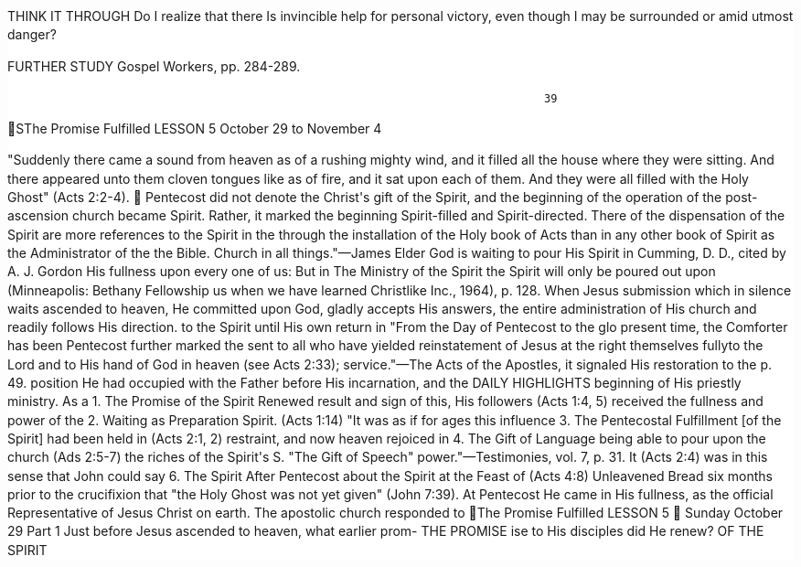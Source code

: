  THINK IT THROUGH     Do I realize that there Is invincible help for personal victory,
                    even though I may be surrounded or amid utmost danger?

   FURTHER STUDY      Gospel Workers, pp. 284-289.




                                                                                      39
SThe Promise
Fulfilled
LESSON 5 October 29 to November 4

  "Suddenly there came a sound from
heaven as of a rushing mighty wind,
and it filled all the house where they
were sitting. And there appeared unto
them cloven tongues like as of fire,
and it sat upon each of them. And they
were all filled with the Holy Ghost"
(Acts 2:2-4).
   Pentecost did not denote the            Christ's gift of the Spirit, and the
beginning of the operation of the          post-ascension church became
Spirit. Rather, it marked the beginning    Spirit-filled and Spirit-directed. There
of the dispensation of the Spirit          are more references to the Spirit in the
through the installation of the Holy       book of Acts than in any other book of
Spirit as the Administrator of the         the Bible.
Church in all things."—James Elder           God is waiting to pour His Spirit in
Cumming, D. D., cited by A. J. Gordon      His fullness upon every one of us: But
in The Ministry of the Spirit              the Spirit will only be poured out upon
(Minneapolis: Bethany Fellowship           us when we have learned Christlike
Inc., 1964), p. 128. When Jesus            submission which in silence waits
ascended to heaven, He committed           upon God, gladly accepts His answers,
the entire administration of His church    and readily follows His direction.
to the Spirit until His own return in        "From the Day of Pentecost to the
glo                                        present time, the Comforter has been
   Pentecost further marked the            sent to all who have yielded
reinstatement of Jesus at the right        themselves fullyto the Lord and to His
hand of God in heaven (see Acts 2:33);     service."—The Acts of the Apostles,
it signaled His restoration to the         p. 49.
position He had occupied with the
Father before His incarnation, and the     DAILY HIGHLIGHTS
beginning of His priestly ministry. As a   1. The Promise of the Spirit Renewed
 result and sign of this, His followers       (Acts 1:4, 5)
 received the fullness and power of the    2. Waiting as Preparation
 Spirit.                                      (Acts 1:14)
   "It was as if for ages this influence   3. The Pentecostal Fulfillment
 [of the Spirit] had been held in             (Acts 2:1, 2)
 restraint, and now heaven rejoiced in     4. The Gift of Language
 being able to pour upon the church           (Ads 2:5-7)
 the riches of the Spirit's                S. "The Gift of Speech"
 power."—Testimonies, vol. 7, p. 31. It       (Acts 2:4)
 was in this sense that John could say     6. The Spirit After Pentecost
 about the Spirit at the Feast of             (Acts 4:8)
 Unleavened Bread six months prior to
 the crucifixion that "the Holy Ghost
 was not yet given" (John 7:39). At
 Pentecost He came in His fullness, as
 the official Representative of Jesus
 Christ on earth.
   The apostolic church responded to
The Promise Fulfilled         LESSON 5                                  ❑ Sunday
                                                                        October 29
              Part 1   Just before Jesus ascended to heaven, what earlier prom-
       THE PROMISE ise to His disciples did He renew?
       OF THE SPIRIT